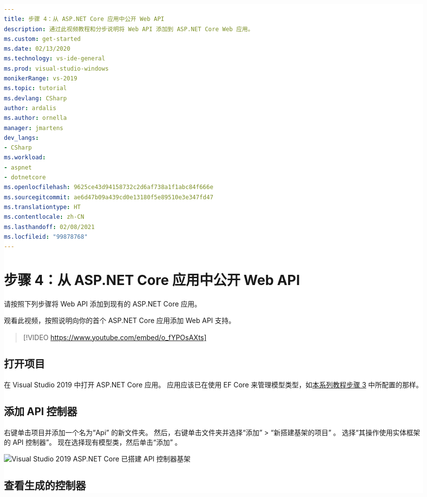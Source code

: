 ```yaml
---
title: 步骤 4：从 ASP.NET Core 应用中公开 Web API
description: 通过此视频教程和分步说明将 Web API 添加到 ASP.NET Core Web 应用。
ms.custom: get-started
ms.date: 02/13/2020
ms.technology: vs-ide-general
ms.prod: visual-studio-windows
monikerRange: vs-2019
ms.topic: tutorial
ms.devlang: CSharp
author: ardalis
ms.author: ornella
manager: jmartens
dev_langs:
- CSharp
ms.workload:
- aspnet
- dotnetcore
ms.openlocfilehash: 9625ce43d94158732c2d6af738a1f1abc84f666e
ms.sourcegitcommit: ae6d47b09a439cd0e13180f5e89510e3e347fd47
ms.translationtype: HT
ms.contentlocale: zh-CN
ms.lasthandoff: 02/08/2021
ms.locfileid: "99878768"
---
```

# <a name="step-4-expose-a-web-api-from-your-aspnet-core-app"></a>步骤 4：从 ASP.NET Core 应用中公开 Web API

请按照下列步骤将 Web API 添加到现有的 ASP.NET Core 应用。

观看此视频，按照说明向你的首个 ASP.NET Core 应用添加 Web API 支持。 

> [!VIDEO https://www.youtube.com/embed/o_fYPOsAXts]

## <a name="open-your-project"></a>打开项目

在 Visual Studio 2019 中打开 ASP.NET Core 应用。 应用应该已在使用 EF Core 来管理模型类型，如[本系列教程步骤 3](tutorial-aspnet-core-ef-step-03.md) 中所配置的那样。

## <a name="add-an-api-controller"></a>添加 API 控制器

右键单击项目并添加一个名为“Api”  的新文件夹。 然后，右键单击文件夹并选择“添加”   > “新搭建基架的项目”  。 选择“其操作使用实体框架的 API 控制器”。  现在选择现有模型类，然后单击“添加”  。

![Visual Studio 2019 ASP.NET Core 已搭建 API 控制器基架](media/vs-2019/vs2019-add-scaffold-api.png)

## <a name="reviewing-the-generated-controller"></a>查看生成的控制器
